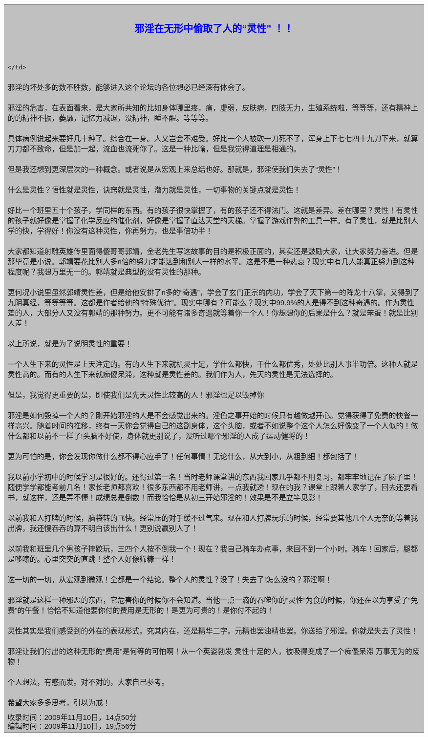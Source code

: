 <html>

<head>
</head>

<body leftMargin="10" topMargin="10" rightMargin="10" bgcolor="#D0D0D0">

<table cellSpacing="7" cellPadding="7" width="100%" border="0" bgColor="#C8C8C8"
style="FONT-SIZE: 15px; line-height: 18px; font-family: Verdana, Arial">
<TBODY>
  <tr>
    <td width="100%" height="55" bgcolor="#C0C0C0"
    style="font-weight: bold; line-height: 55px; color: rgb(0,0,255); font-size: 15pt"><p
    align="center">邪淫在无形中偷取了人的“灵性” ！！</td>
  </tr>
  <tr>
    <td bgcolor="#C0C0C0">
    
    
    </td>
  </tr>
  <tr>
    <td bgcolor="#C0C0C0" style="line-height: 21px;">邪淫的坏处多的数不胜数，能够进入这个论坛的各位想必已经深有体会了。<BR><BR>邪淫的危害，在表面看来，是大家所共知的比如身体哪里疼，痛，虚弱，皮肤病，四肢无力，生殖系统啦，等等等，还有精神上的的精神不振，萎靡，记忆力减退，没精神，睡不醒。等等等。<BR><BR>具体病例说起来要好几十种了。综合在一身。人又岂会不难受。好比一个人被砍一刀死不了，浑身上下七七四十九刀下来，就算刀刀都不致命，但是加一起，流血也流死你了。这是一种比喻，但是我觉得道理是相通的。<BR><BR>但是我还想到更深层次的一种概念。或者说是从宏观上来总结也好。那就是，邪淫使我们失去了“灵性”！<BR><BR>什么是灵性？悟性就是灵性，诀窍就是灵性，潜力就是灵性，一切事物的关键点就是灵性！<BR><BR>好比一个班里五十个孩子，学同样的东西。有的孩子很快掌握了，有的孩子还不得法门。这就是差异。差在哪里？灵性！有灵性的孩子就好像是掌握了化学反应的催化剂，好像是掌握了直达天堂的天梯。掌握了游戏作弊的工具一样。有了灵性，就是比别人学的快，学得好！你没有这种灵性，你再努力，也是事倍功半！<BR><BR>大家都知道射雕英雄传里面得傻哥哥郭靖，金老先生写这故事的目的是积极正面的，其实还是鼓励大家，让大家努力奋进。但是那毕竟是小说。郭靖要花比别人多n倍的努力才能达到和别人一样的水平。这是不是一种悲哀？现实中有几人能真正努力到这种程度呢？我想万里无一的。郭靖就是典型的没有灵性的那种。<BR><BR>更何况小说里虽然郭靖灵性差，但是给他安排了n多的“奇遇”，学会了玄门正宗的内功，学会了天下第一的降龙十八掌，又得到了九阴真经，等等等等。这都是作者给他的“特殊优待”。现实中哪有？可能么？现实中99.9%的人是得不到这种奇遇的。作为灵性差的人，大部分人又没有郭靖的那种努力。更不可能有诸多奇遇就等着你一个人！你想想你的后果是什么？就是笨蛋！就是比别人差！<BR><BR>以上所说，就是为了说明灵性的重要！<BR><BR>一个人生下来的灵性是上天注定的。有的人生下来就机灵十足，学什么都快，干什么都优秀，处处比别人事半功倍。这种人就是灵性高的。而有的人生下来就痴傻呆滞，这种就是灵性差的。我们作为人，先天的灵性是无法选择的。<BR><BR>但是，我觉得更重要的是，即使我们是先天灵性比较高的人！邪淫也足以毁掉你<BR><BR>邪淫是如何毁掉一个人的？刚开始邪淫的人是不会感觉出来的。淫色之事开始的时候只有越做越开心。觉得获得了免费的快餐一样高兴。随着时间的推移，终有一天你会觉得自己的这副身体，这个头脑，或者不如说整个这个人怎么好像变了一个人似的！做什么都和以前不一样了!头脑不好使，身体就更别说了，没听过哪个邪淫的人成了运动健将的！<BR><BR>更为可怕的是，你会发现你做什么都不得心应手了！任何事情！无论什么，从大到小，从粗到细！都包括了！<BR><BR>我以前小学初中的时候学习是很好的。还得过第一名！当时老师课堂讲的东西我回家几乎都不用复习，都牢牢地记在了脑子里！随便学学都能考前几名！家长老师都喜欢！很多东西都不用老师讲，一点我就透！现在的我？课堂上跟着人家学了，回去还要看书，就这样，还是弄不懂！成绩总是倒数！而我恰恰是从初三开始邪淫的！效果是不是立竿见影！<BR><BR>以前我和人打牌的时候，脑袋转的飞快。经常压的对手缓不过气来。现在和人打牌玩乐的时候，经常要其他几个人无奈的等着我出牌，我还慢吞吞的算不明白该出什么！更别说赢别人了！<BR><BR>以前我和班里几个男孩子摔跤玩，三四个人按不倒我一个！现在？我自己骑车办点事，来回不到一个小时。骑车！回家后，腿都是哆嗦的。心里突突的直跳！整个人好像筛糠一样！<BR><BR>这一切的一切，从宏观到微观！全都是一个结论。整个人的灵性？没了！失去了!怎么没的？邪淫啊！<BR><BR>邪淫就是这样一种邪恶的东西，它危害你的时候你不会知道。当他一点一滴的吞噬你的“灵性”为食的时候，你还在以为享受了“免费”的午餐！恰恰不知道他要你付的费用是无形的！是更为可贵的！是你付不起的！<BR><BR>灵性其实是我们感受到的外在的表现形式。究其内在，还是精华二字。元精也罢浊精也罢。你送给了邪淫。你就是失去了灵性！<BR><BR>邪淫让我们付出的这种无形的“费用”是何等的可怕啊！从一个英姿勃发 灵性十足的人，被吸得变成了一个痴傻呆滞 万事无为的废物！<BR><BR>个人想法，有感而发。对不对的，大家自己参考。<BR><BR>希望大家多多思考，引以为戒！</td>
  </tr>
  <tr>
    <td bgcolor="#C0C0C0" style="line-height: 21px;"></td>
  </tr>
  <tr>
    <td bgcolor="#C0C0C0">收录时间：2009年11月10日，14点50分<br>
    编辑时间：2009年11月10日，19点56分</td>
  </tr>
</TBODY>
</table>
</body>
</html>

